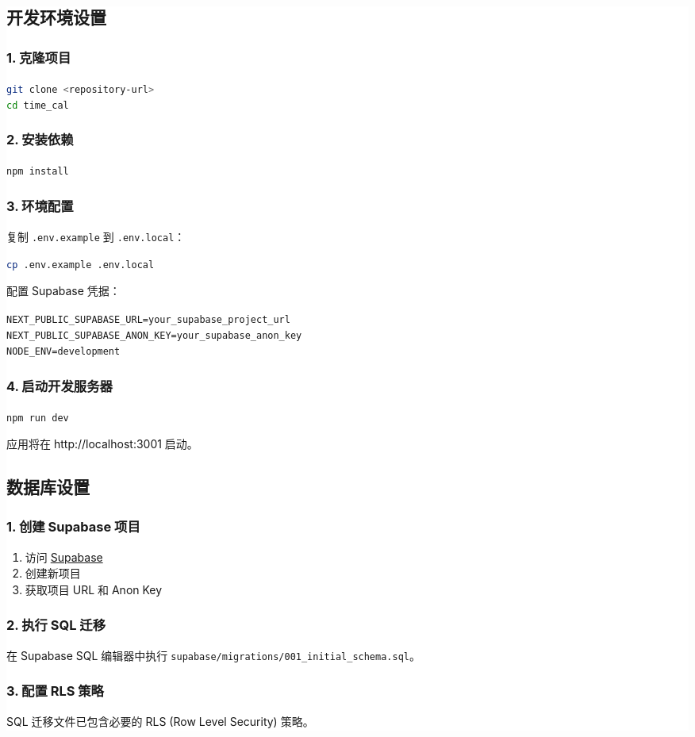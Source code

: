 ## 开发环境设置

### 1. 克隆项目

```bash
git clone <repository-url>
cd time_cal
```

### 2. 安装依赖

```bash
npm install
```

### 3. 环境配置

复制 `.env.example` 到 `.env.local`：

```bash
cp .env.example .env.local
```

配置 Supabase 凭据：

```env
NEXT_PUBLIC_SUPABASE_URL=your_supabase_project_url
NEXT_PUBLIC_SUPABASE_ANON_KEY=your_supabase_anon_key
NODE_ENV=development
```

### 4. 启动开发服务器

```bash
npm run dev
```

应用将在 http://localhost:3001 启动。

## 数据库设置

### 1. 创建 Supabase 项目

1. 访问 [Supabase](https://supabase.com)
2. 创建新项目
3. 获取项目 URL 和 Anon Key

### 2. 执行 SQL 迁移

在 Supabase SQL 编辑器中执行 `supabase/migrations/001_initial_schema.sql`。

### 3. 配置 RLS 策略

SQL 迁移文件已包含必要的 RLS (Row Level Security) 策略。
